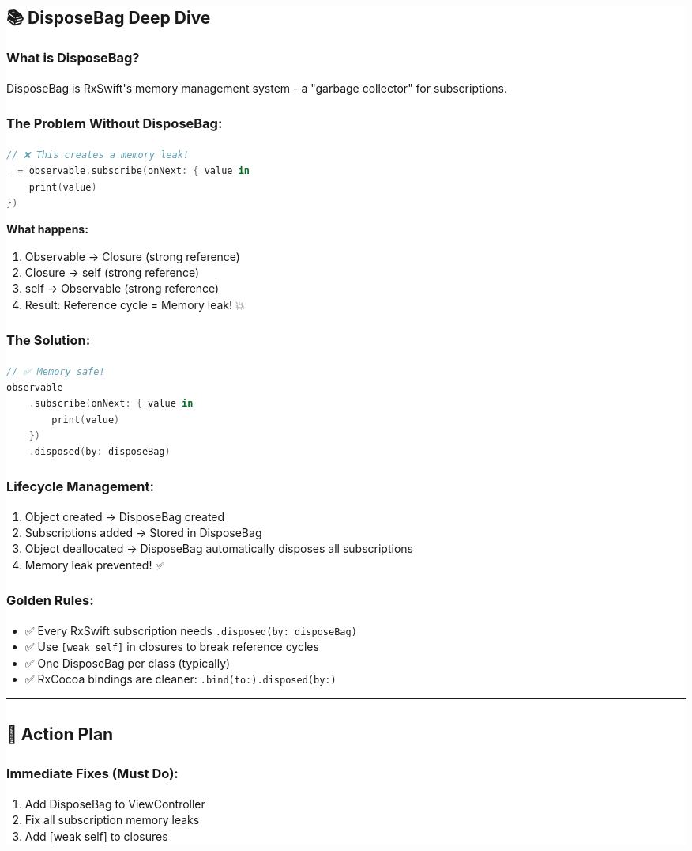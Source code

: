 
## 📚 DisposeBag Deep Dive

### What is DisposeBag?
DisposeBag is RxSwift's memory management system - a "garbage collector" for subscriptions.

### The Problem Without DisposeBag:
```swift
// ❌ This creates a memory leak!
_ = observable.subscribe(onNext: { value in
    print(value)
})
```

**What happens:**
1. Observable → Closure (strong reference)
2. Closure → self (strong reference) 
3. self → Observable (strong reference)
4. Result: Reference cycle = Memory leak! 💥

### The Solution:
```swift
// ✅ Memory safe!
observable
    .subscribe(onNext: { value in
        print(value)
    })
    .disposed(by: disposeBag)
```

### Lifecycle Management:
1. Object created → DisposeBag created
2. Subscriptions added → Stored in DisposeBag  
3. Object deallocated → DisposeBag automatically disposes all subscriptions
4. Memory leak prevented! ✅

### Golden Rules:
- ✅ Every RxSwift subscription needs `.disposed(by: disposeBag)`
- ✅ Use `[weak self]` in closures to break reference cycles
- ✅ One DisposeBag per class (typically)
- ✅ RxCocoa bindings are cleaner: `.bind(to:).disposed(by:)`

---

## 🎯 Action Plan

### Immediate Fixes (Must Do):
1. Add DisposeBag to ViewController
2. Fix all subscription memory leaks
3. Add [weak self] to closures
